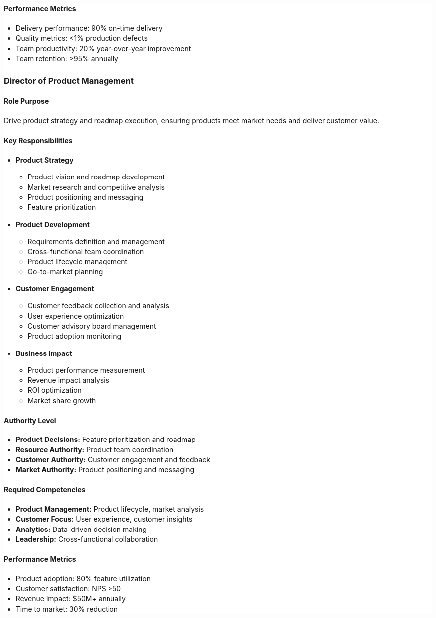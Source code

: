 #### Performance Metrics
- Delivery performance: 90% on-time delivery
- Quality metrics: <1% production defects
- Team productivity: 20% year-over-year improvement
- Team retention: >95% annually

### Director of Product Management

#### Role Purpose
Drive product strategy and roadmap execution, ensuring products meet market needs and deliver customer value.

#### Key Responsibilities
- **Product Strategy**
  - Product vision and roadmap development
  - Market research and competitive analysis
  - Product positioning and messaging
  - Feature prioritization

- **Product Development**
  - Requirements definition and management
  - Cross-functional team coordination
  - Product lifecycle management
  - Go-to-market planning

- **Customer Engagement**
  - Customer feedback collection and analysis
  - User experience optimization
  - Customer advisory board management
  - Product adoption monitoring

- **Business Impact**
  - Product performance measurement
  - Revenue impact analysis
  - ROI optimization
  - Market share growth

#### Authority Level
- **Product Decisions:** Feature prioritization and roadmap
- **Resource Authority:** Product team coordination
- **Customer Authority:** Customer engagement and feedback
- **Market Authority:** Product positioning and messaging

#### Required Competencies
- **Product Management:** Product lifecycle, market analysis
- **Customer Focus:** User experience, customer insights
- **Analytics:** Data-driven decision making
- **Leadership:** Cross-functional collaboration

#### Performance Metrics
- Product adoption: 80% feature utilization
- Customer satisfaction: NPS >50
- Revenue impact: $50M+ annually
- Time to market: 30% reduction
